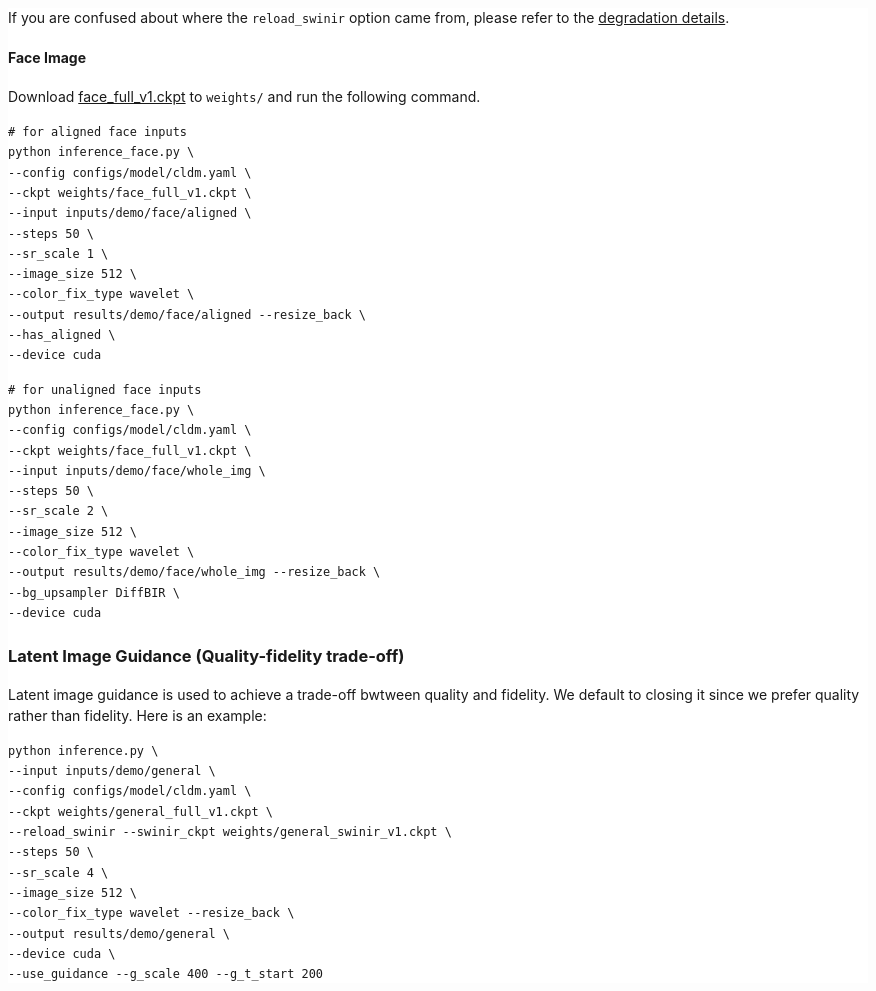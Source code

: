 If you are confused about where the `reload_swinir` option came from, please refer to the [degradation details](#degradation-details).

#### Face Image
Download [face_full_v1.ckpt](https://huggingface.co/lxq007/DiffBIR/resolve/main/face_full_v1.ckpt) to `weights/` and run the following command.

```shell
# for aligned face inputs
python inference_face.py \
--config configs/model/cldm.yaml \
--ckpt weights/face_full_v1.ckpt \
--input inputs/demo/face/aligned \
--steps 50 \
--sr_scale 1 \
--image_size 512 \
--color_fix_type wavelet \
--output results/demo/face/aligned --resize_back \
--has_aligned \
--device cuda
```

<span id="unaligned_face_inference"></span>
```
# for unaligned face inputs
python inference_face.py \
--config configs/model/cldm.yaml \
--ckpt weights/face_full_v1.ckpt \
--input inputs/demo/face/whole_img \
--steps 50 \
--sr_scale 2 \
--image_size 512 \
--color_fix_type wavelet \
--output results/demo/face/whole_img --resize_back \
--bg_upsampler DiffBIR \
--device cuda
```

### Latent Image Guidance (Quality-fidelity trade-off)

Latent image guidance is used to achieve a trade-off bwtween quality and fidelity. We default to closing it since we prefer quality rather than fidelity. Here is an example:

```shell
python inference.py \
--input inputs/demo/general \
--config configs/model/cldm.yaml \
--ckpt weights/general_full_v1.ckpt \
--reload_swinir --swinir_ckpt weights/general_swinir_v1.ckpt \
--steps 50 \
--sr_scale 4 \
--image_size 512 \
--color_fix_type wavelet --resize_back \
--output results/demo/general \
--device cuda \
--use_guidance --g_scale 400 --g_t_start 200
```
